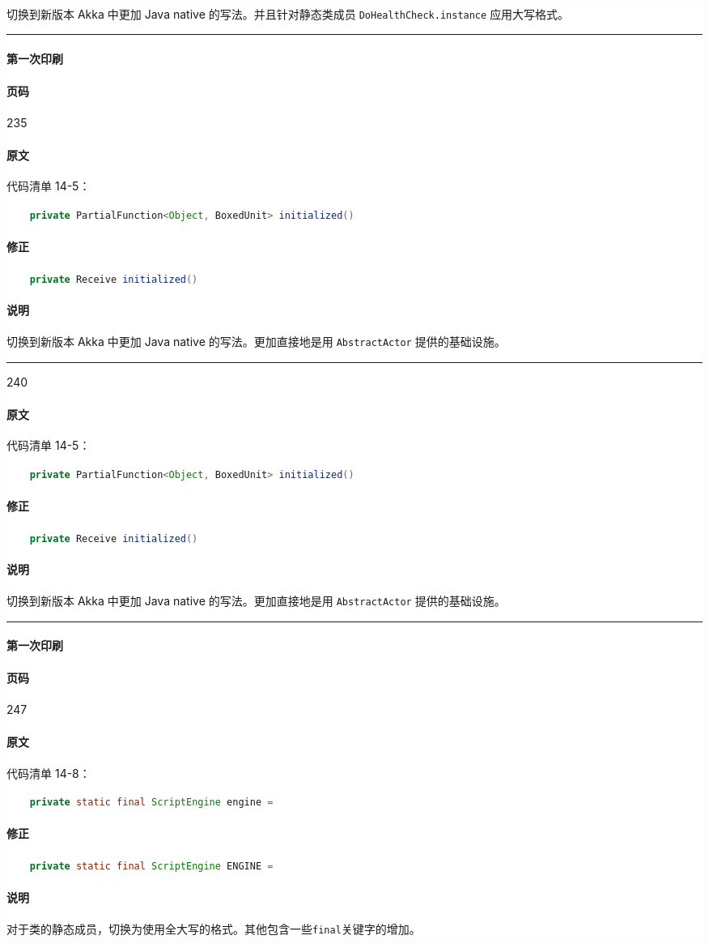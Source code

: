 切换到新版本 Akka 中更加 Java native 的写法。并且针对静态类成员 `DoHealthCheck.instance` 应用大写格式。

---

#### 第一次印刷

#### 页码

235

#### 原文

代码清单 14-5：

```java
    private PartialFunction<Object, BoxedUnit> initialized()
```
    
#### 修正

```java
    private Receive initialized()
```
#### 说明

切换到新版本 Akka 中更加 Java native 的写法。更加直接地是用 `AbstractActor` 提供的基础设施。

---

240

#### 原文

代码清单 14-5：

```java
    private PartialFunction<Object, BoxedUnit> initialized()
```
    
#### 修正

```java
    private Receive initialized()
```
#### 说明

切换到新版本 Akka 中更加 Java native 的写法。更加直接地是用 `AbstractActor` 提供的基础设施。

---

#### 第一次印刷

#### 页码

247

#### 原文

代码清单 14-8：

```java
    private static final ScriptEngine engine = 
```
    
#### 修正

```java
    private static final ScriptEngine ENGINE = 
```
#### 说明

对于类的静态成员，切换为使用全大写的格式。其他包含一些`final`关键字的增加。

